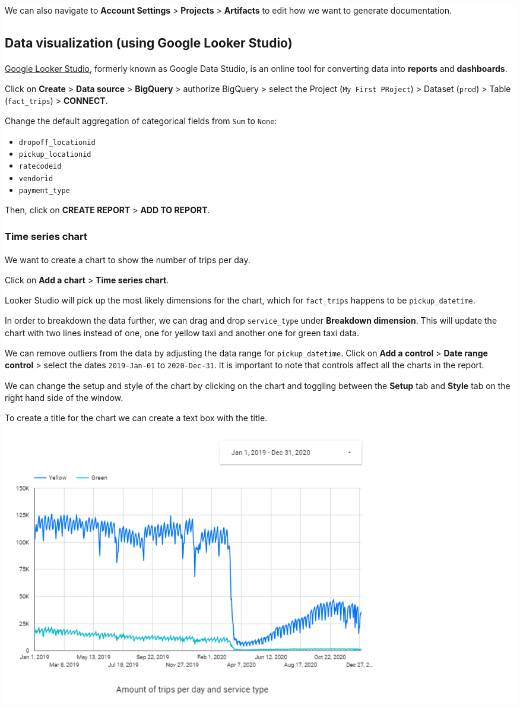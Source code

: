 We can also navigate to **Account Settings** > **Projects** > **Artifacts** to edit how we want to generate documentation.

## Data visualization (using Google Looker Studio)

[Google Looker Studio](https://lookerstudio.google.com/), formerly known as Google Data Studio, is an online tool for converting data into **reports** and **dashboards**.

Click on **Create** > **Data source** > **BigQuery** > authorize BigQuery > select the Project (`My First PRoject`) > Dataset (`prod`) > Table (`fact_trips`) > **CONNECT**.

Change the default aggregation of categorical fields from `Sum` to `None`:
- `dropoff_locationid`
- `pickup_locationid`
- `ratecodeid`
- `vendorid`
- `payment_type`

Then, click on **CREATE REPORT** > **ADD TO REPORT**.

### Time series chart

We want to create a chart to show the number of trips per day.

Click on **Add a chart** > **Time series chart**.

Looker Studio will pick up the most likely dimensions for the chart, which for `fact_trips` happens to be `pickup_datetime`.

In order to breakdown the data further, we can drag and drop `service_type` under **Breakdown dimension**. This will update the chart with two lines instead of one, one for yellow taxi and another one for green taxi data.

We can remove outliers from the data by adjusting the data range for `pickup_datetime`. Click on **Add a control** > **Date range control** > select the dates `2019-Jan-01` to `2020-Dec-31`. It is important to note that controls affect all the charts in the report.

We can change the setup and style of the chart by clicking on the chart and toggling between the **Setup** tab and **Style** tab on the right hand side of the window.

To create a title for the chart we can create a text box with the title.

![looker studio time series chart](res/looker-studio-time-series.png)
